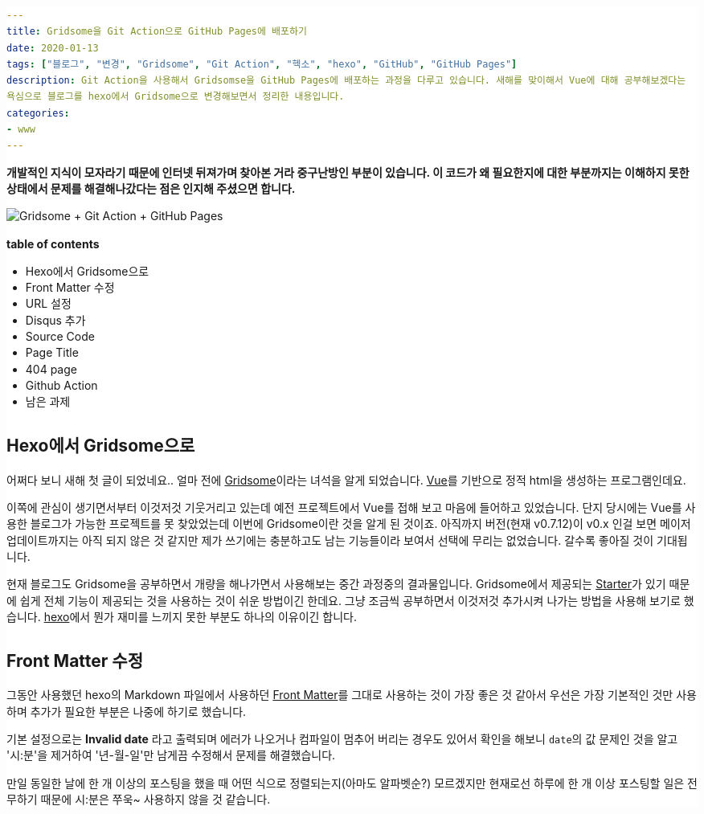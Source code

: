 ```yaml
---
title: Gridsome을 Git Action으로 GitHub Pages에 배포하기
date: 2020-01-13
tags: ["블로그", "변경", "Gridsome", "Git Action", "헥소", "hexo", "GitHub", "GitHub Pages"]
description: Git Action을 사용해서 Gridsomse을 GitHub Pages에 배포하는 과정을 다루고 있습니다. 새해를 맞이해서 Vue에 대해 공부해보겠다는 욕심으로 블로그를 hexo에서 Gridsome으로 변경해보면서 정리한 내용입니다.
categories:
- www
---
```


**개발적인 지식이 모자라기 때문에 인터넷 뒤져가며 찾아본 거라 중구난방인 부분이 있습니다. 이 코드가 왜 필요한지에 대한 부분까지는 이해하지 못한 상태에서 문제를 해결해나갔다는 점은 인지해 주셨으면 합니다.**

![Gridsome + Git Action + GitHub Pages](https://live.staticflickr.com/65535/49387463722_f6f1e97ce0_c.jpg)

**table of contents**

- Hexo에서 Gridsome으로
- Front Matter 수정
- URL 설정
- Disqus 추가
- Source Code
- Page Title
- 404 page
- Github Action
- 남은 과제

## Hexo에서 Gridsome으로

어쩌다 보니 새해 첫 글이 되었네요.. 얼마 전에 [Gridsome](https://gridsome.org/)이라는 녀석을 알게 되었습니다. [Vue](https://vuejs.org/)를 기반으로 정적 html을 생성하는 프로그램인데요.

이쪽에 관심이 생기면서부터 이것저것 기웃거리고 있는데 예전 프로젝트에서 Vue를 접해 보고 마음에 들어하고 있었습니다. 단지 당시에는 Vue를 사용한 블로그가 가능한 프로젝트를 못 찾았었는데 이번에 Gridsome이란 것을 알게 된 것이죠. 아직까지 버전(현재 v0.7.12)이 v0.x 인걸 보면 메이저 업데이트까지는 아직 되지 않은 것 같지만 제가 쓰기에는 충분하고도 남는 기능들이라 보여서 선택에 무리는 없었습니다. 갈수록 좋아질 것이 기대됩니다.

현재 블로그도 Gridsome을 공부하면서 개량을 해나가면서 사용해보는 중간 과정중의 결과물입니다. Gridsome에서 제공되는 [Starter](https://gridsome.org/starters/)가 있기 때문에 쉽게 전체 기능이 제공되는 것을 사용하는 것이 쉬운 방법이긴 한데요. 그냥 조금씩 공부하면서 이것저것 추가시켜 나가는 방법을 사용해 보기로 했습니다. [hexo](https://hexo.io/)에서 뭔가 재미를 느끼지 못한 부분도 하나의 이유이긴 합니다.

## Front Matter 수정

그동안 사용했던 hexo의 Markdown 파일에서 사용하던 [Front Matter](https://hexo.io/ko/docs/front-matter.html)를 그대로 사용하는 것이 가장 좋은 것 같아서 우선은 가장 기본적인 것만 사용하며 추가가 필요한 부분은 나중에 하기로 했습니다.

기본 설정으로는 **Invalid date** 라고 출력되며 에러가 나오거나 컴파일이 멈추어 버리는 경우도 있어서 확인을 해보니 `date`의 값 문제인 것을 알고 '시:분'을 제거하여 '년-월-일'만 남게끔 수정해서 문제를 해결했습니다.

만일 동일한 날에 한 개 이상의 포스팅을 했을 때 어떤 식으로 정렬되는지(아마도 알파벳순?) 모르겠지만 현재로선 하루에 한 개 이상 포스팅할 일은 전무하기 때문에 시:분은 쭈욱~ 사용하지 않을 것 같습니다.

<iframe width="100%" height="230" src="//jsfiddle.net/minamiland/vhdLtjx9/embedded/html/" allowfullscreen="allowfullscreen" allowpaymentrequest frameborder="0"></iframe>
